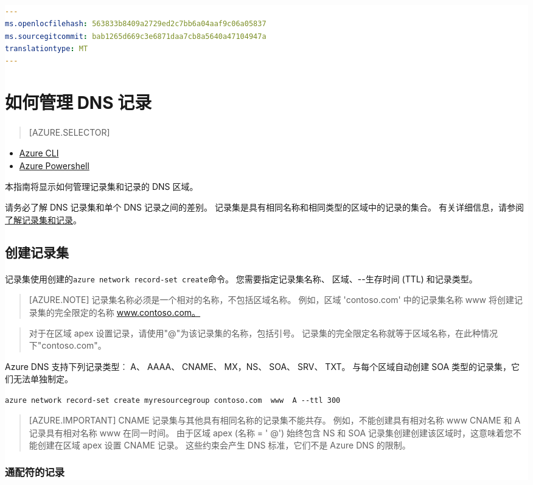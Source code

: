 ```yaml
---
ms.openlocfilehash: 563833b8409a2729ed2c7bb6a04aaf9c06a05837
ms.sourcegitcommit: bab1265d669c3e6871daa7cb8a5640a47104947a
translationtype: MT
---
```

<properties 
   pageTitle="管理 DNS 记录集和记录在 Azure DNS |Microsoft Azure" 
   description="当承载在 Azure DNS 域管理 DNS 记录集和 Azure DNS 记录。 在记录集和记录的操作的所有 PowerShell 命令。" 
   services="dns" 
   documentationCenter="na" 
   authors="joaoma" 
   manager="Adinah" 
   editor=""/>

<tags
   ms.service="dns"
   ms.devlang="en"
   ms.topic="article"
   ms.tgt_pltfrm="na"
   ms.workload="infrastructure-services" 
   ms.date="08/20/2015"
   ms.author="joaoma"/>

# 如何管理 DNS 记录

> [AZURE.SELECTOR]
- [Azure CLI](dns-operations-recordsets-cli.md)
- [Azure Powershell](dns-operations-recordsets.md)

本指南将显示如何管理记录集和记录的 DNS 区域。

请务必了解 DNS 记录集和单个 DNS 记录之间的差别。  记录集是具有相同名称和相同类型的区域中的记录的集合。  有关详细信息，请参阅[了解记录集和记录](dns-getstarted-create-recordset.md#Understanding-record-sets-and-records)。

## 创建记录集

记录集使用创建的`azure network record-set create`命令。  您需要指定记录集名称、 区域、--生存时间 (TTL) 和记录类型。

>[AZURE.NOTE] 记录集名称必须是一个相对的名称，不包括区域名称。  例如，区域 'contoso.com' 中的记录集名称 www 将创建记录集的完全限定的名称 www.contoso.com。

>对于在区域 apex 设置记录，请使用"@"为该记录集的名称，包括引号。  记录集的完全限定名称就等于区域名称，在此种情况下"contoso.com"。

Azure DNS 支持下列记录类型︰ A、 AAAA、 CNAME、 MX，NS、 SOA、 SRV、 TXT。  与每个区域自动创建 SOA 类型的记录集，它们无法单独制定。

    azure network record-set create myresourcegroup contoso.com  www  A --ttl 300


>[AZURE.IMPORTANT] CNAME 记录集与其他具有相同名称的记录集不能共存。  例如，不能创建具有相对名称 www CNAME 和 A 记录具有相对名称 www 在同一时间。  由于区域 apex (名称 = ' @') 始终包含 NS 和 SOA 记录集创建创建该区域时，这意味着您不能创建在区域 apex 设置 CNAME 记录。  这些约束会产生 DNS 标准，它们不是 Azure DNS 的限制。

### 通配符的记录
